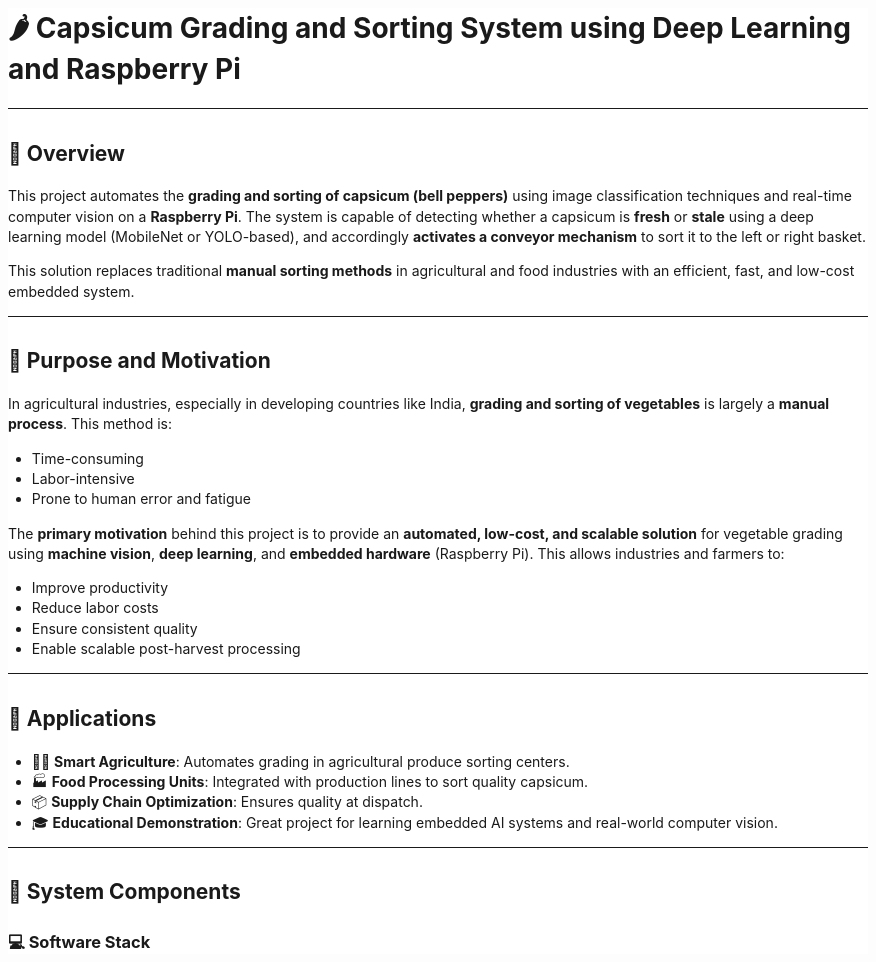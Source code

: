 # 🌶️ Capsicum Grading and Sorting System using Deep Learning and Raspberry Pi

---

## 📌 Overview

This project automates the **grading and sorting of capsicum (bell peppers)** using image classification techniques and real-time computer vision on a **Raspberry Pi**. The system is capable of detecting whether a capsicum is **fresh** or **stale** using a deep learning model (MobileNet or YOLO-based), and accordingly **activates a conveyor mechanism** to sort it to the left or right basket.

This solution replaces traditional **manual sorting methods** in agricultural and food industries with an efficient, fast, and low-cost embedded system.

---

## 🎯 Purpose and Motivation

In agricultural industries, especially in developing countries like India, **grading and sorting of vegetables** is largely a **manual process**. This method is:

- Time-consuming
- Labor-intensive
- Prone to human error and fatigue

The **primary motivation** behind this project is to provide an **automated, low-cost, and scalable solution** for vegetable grading using **machine vision**, **deep learning**, and **embedded hardware** (Raspberry Pi). This allows industries and farmers to:

- Improve productivity
- Reduce labor costs
- Ensure consistent quality
- Enable scalable post-harvest processing

---

## 🚀 Applications

- 🧑‍🌾 **Smart Agriculture**: Automates grading in agricultural produce sorting centers.
- 🏭 **Food Processing Units**: Integrated with production lines to sort quality capsicum.
- 📦 **Supply Chain Optimization**: Ensures quality at dispatch.
- 🎓 **Educational Demonstration**: Great project for learning embedded AI systems and real-world computer vision.

---

## 🔧 System Components

### 💻 Software Stack
